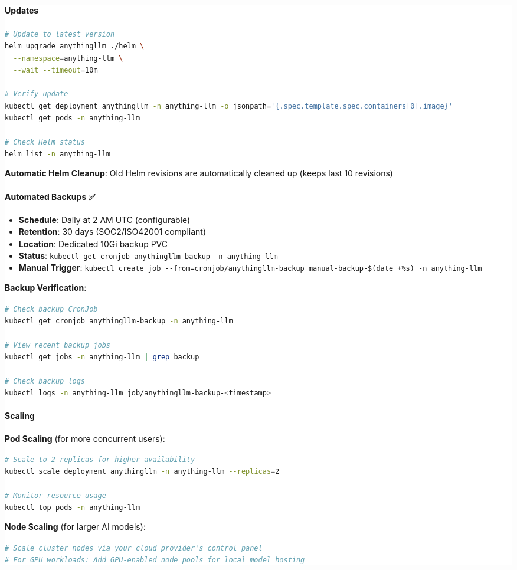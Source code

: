 #### **Updates**
```bash
# Update to latest version
helm upgrade anythingllm ./helm \
  --namespace=anything-llm \
  --wait --timeout=10m

# Verify update
kubectl get deployment anythingllm -n anything-llm -o jsonpath='{.spec.template.spec.containers[0].image}'
kubectl get pods -n anything-llm

# Check Helm status
helm list -n anything-llm
```

**Automatic Helm Cleanup**: Old Helm revisions are automatically cleaned up (keeps last 10 revisions)

#### **Automated Backups** ✅
- **Schedule**: Daily at 2 AM UTC (configurable)
- **Retention**: 30 days (SOC2/ISO42001 compliant)
- **Location**: Dedicated 10Gi backup PVC
- **Status**: `kubectl get cronjob anythingllm-backup -n anything-llm`
- **Manual Trigger**: `kubectl create job --from=cronjob/anythingllm-backup manual-backup-$(date +%s) -n anything-llm`

**Backup Verification**:
```bash
# Check backup CronJob
kubectl get cronjob anythingllm-backup -n anything-llm

# View recent backup jobs
kubectl get jobs -n anything-llm | grep backup

# Check backup logs
kubectl logs -n anything-llm job/anythingllm-backup-<timestamp>
```

#### **Scaling**

**Pod Scaling** (for more concurrent users):
```bash
# Scale to 2 replicas for higher availability
kubectl scale deployment anythingllm -n anything-llm --replicas=2

# Monitor resource usage
kubectl top pods -n anything-llm
```

**Node Scaling** (for larger AI models):
```bash
# Scale cluster nodes via your cloud provider's control panel
# For GPU workloads: Add GPU-enabled node pools for local model hosting
```
